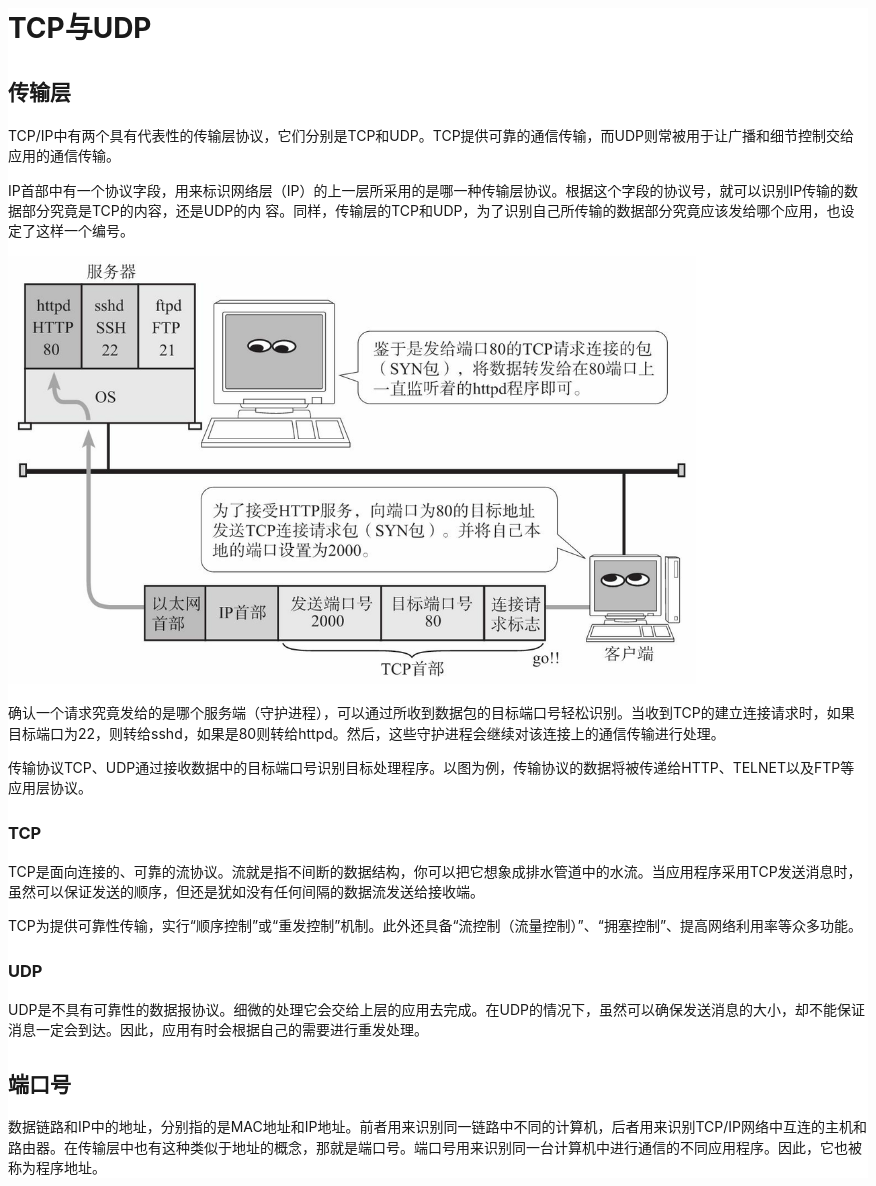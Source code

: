 # TCP与UDP
## 传输层
TCP/IP中有两个具有代表性的传输层协议，它们分别是TCP和UDP。TCP提供可靠的通信传输，而UDP则常被用于让广播和细节控制交给应用的通信传输。

IP首部中有一个协议字段，用来标识网络层（IP）的上一层所采用的是哪一种传输层协议。根据这个字段的协议号，就可以识别IP传输的数据部分究竟是TCP的内容，还是UDP的内
容。同样，传输层的TCP和UDP，为了识别自己所传输的数据部分究竟应该发给哪个应用，也设定了这样一个编号。

<img src=".//6/1.png" width="80%">

确认一个请求究竟发给的是哪个服务端（守护进程），可以通过所收到数据包的目标端口号轻松识别。当收到TCP的建立连接请求时，如果目标端口为22，则转给sshd，如果是80则转给httpd。然后，这些守护进程会继续对该连接上的通信传输进行处理。

传输协议TCP、UDP通过接收数据中的目标端口号识别目标处理程序。以图为例，传输协议的数据将被传递给HTTP、TELNET以及FTP等应用层协议。

### TCP
TCP是面向连接的、可靠的流协议。流就是指不间断的数据结构，你可以把它想象成排水管道中的水流。当应用程序采用TCP发送消息时，虽然可以保证发送的顺序，但还是犹如没有任何间隔的数据流发送给接收端。

TCP为提供可靠性传输，实行“顺序控制”或“重发控制”机制。此外还具备“流控制（流量控制）”、“拥塞控制”、提高网络利用率等众多功能。

### UDP
UDP是不具有可靠性的数据报协议。细微的处理它会交给上层的应用去完成。在UDP的情况下，虽然可以确保发送消息的大小，却不能保证消息一定会到达。因此，应用有时会根据自己的需要进行重发处理。

## 端口号
数据链路和IP中的地址，分别指的是MAC地址和IP地址。前者用来识别同一链路中不同的计算机，后者用来识别TCP/IP网络中互连的主机和路由器。在传输层中也有这种类似于地址的概念，那就是端口号。端口号用来识别同一台计算机中进行通信的不同应用程序。因此，它也被称为程序地址。
